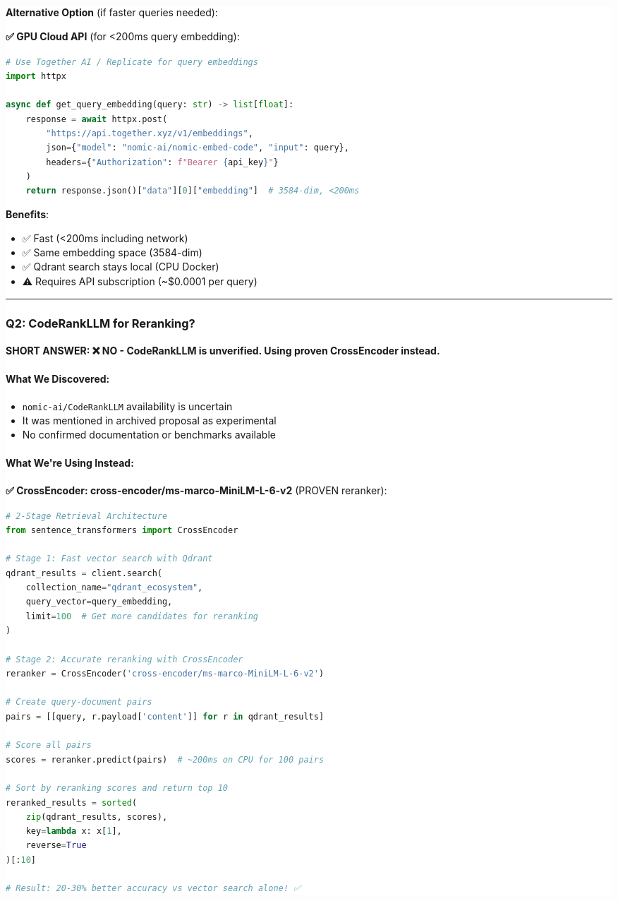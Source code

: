 **Alternative Option** (if faster queries needed):

**✅ GPU Cloud API** (for <200ms query embedding):

```python
# Use Together AI / Replicate for query embeddings
import httpx

async def get_query_embedding(query: str) -> list[float]:
    response = await httpx.post(
        "https://api.together.xyz/v1/embeddings",
        json={"model": "nomic-ai/nomic-embed-code", "input": query},
        headers={"Authorization": f"Bearer {api_key}"}
    )
    return response.json()["data"][0]["embedding"]  # 3584-dim, <200ms
```

**Benefits**:
- ✅ Fast (<200ms including network)
- ✅ Same embedding space (3584-dim)
- ✅ Qdrant search stays local (CPU Docker)
- ⚠️ Requires API subscription (~$0.0001 per query)

---

### Q2: CodeRankLLM for Reranking?

**SHORT ANSWER: ❌ NO - CodeRankLLM is unverified. Using proven CrossEncoder instead.**

#### What We Discovered:
- `nomic-ai/CodeRankLLM` availability is uncertain
- It was mentioned in archived proposal as experimental
- No confirmed documentation or benchmarks available

#### What We're Using Instead:

**✅ CrossEncoder: cross-encoder/ms-marco-MiniLM-L-6-v2** (PROVEN reranker):

```python
# 2-Stage Retrieval Architecture
from sentence_transformers import CrossEncoder

# Stage 1: Fast vector search with Qdrant
qdrant_results = client.search(
    collection_name="qdrant_ecosystem",
    query_vector=query_embedding,
    limit=100  # Get more candidates for reranking
)

# Stage 2: Accurate reranking with CrossEncoder
reranker = CrossEncoder('cross-encoder/ms-marco-MiniLM-L-6-v2')

# Create query-document pairs
pairs = [[query, r.payload['content']] for r in qdrant_results]

# Score all pairs
scores = reranker.predict(pairs)  # ~200ms on CPU for 100 pairs

# Sort by reranking scores and return top 10
reranked_results = sorted(
    zip(qdrant_results, scores),
    key=lambda x: x[1],
    reverse=True
)[:10]

# Result: 20-30% better accuracy vs vector search alone! ✅
```

